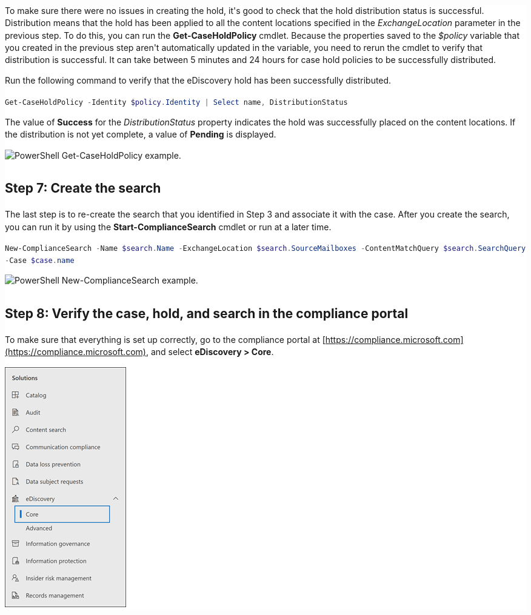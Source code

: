 To make sure there were no issues in creating the hold, it's good to check that the hold distribution status is successful. Distribution means that the hold has been applied to all the content locations specified in the *ExchangeLocation* parameter in the previous step. To do this, you can run the **Get-CaseHoldPolicy** cmdlet. Because the properties saved to the *$policy* variable that you created in the previous step aren't automatically updated in the variable, you need to rerun the cmdlet to verify that distribution is successful. It can take between 5 minutes and 24 hours for case hold policies to be successfully distributed.

Run the following command to verify that the eDiscovery hold has been successfully distributed.

```powershell
Get-CaseHoldPolicy -Identity $policy.Identity | Select name, DistributionStatus
```

The value of **Success** for the *DistributionStatus* property indicates the hold was successfully placed on the content locations. If the distribution is not yet complete, a value of **Pending** is displayed.

![PowerShell Get-CaseHoldPolicy example.](../media/MigrateLegacyeDiscovery5.png)

## Step 7: Create the search

The last step is to re-create the search that you identified in Step 3 and associate it with the case. After you create the search, you can run it by using the **Start-ComplianceSearch** cmdlet or run at a later time.

```powershell
New-ComplianceSearch -Name $search.Name -ExchangeLocation $search.SourceMailboxes -ContentMatchQuery $search.SearchQuery -Case $case.name
```

![PowerShell New-ComplianceSearch example.](../media/MigrateLegacyeDiscovery6.png)

## Step 8: Verify the case, hold, and search in the compliance portal

To make sure that everything is set up correctly, go to the compliance portal at [https://compliance.microsoft.com](https://compliance.microsoft.com), and select **eDiscovery > Core**.

![Microsoft Purview compliance portal eDiscovery.](../media/MigrateLegacyeDiscovery7.png)
